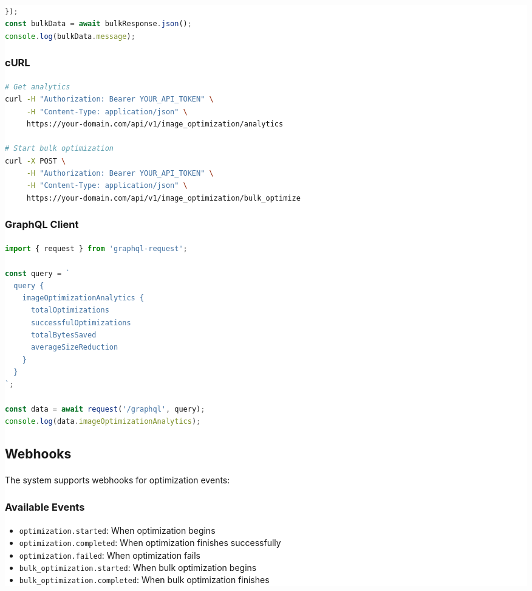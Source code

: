 ```javascript
});
const bulkData = await bulkResponse.json();
console.log(bulkData.message);
```

### cURL

```bash
# Get analytics
curl -H "Authorization: Bearer YOUR_API_TOKEN" \
     -H "Content-Type: application/json" \
     https://your-domain.com/api/v1/image_optimization/analytics

# Start bulk optimization
curl -X POST \
     -H "Authorization: Bearer YOUR_API_TOKEN" \
     -H "Content-Type: application/json" \
     https://your-domain.com/api/v1/image_optimization/bulk_optimize
```

### GraphQL Client

```javascript
import { request } from 'graphql-request';

const query = `
  query {
    imageOptimizationAnalytics {
      totalOptimizations
      successfulOptimizations
      totalBytesSaved
      averageSizeReduction
    }
  }
`;

const data = await request('/graphql', query);
console.log(data.imageOptimizationAnalytics);
```

## Webhooks

The system supports webhooks for optimization events:

### Available Events

- `optimization.started`: When optimization begins
- `optimization.completed`: When optimization finishes successfully
- `optimization.failed`: When optimization fails
- `bulk_optimization.started`: When bulk optimization begins
- `bulk_optimization.completed`: When bulk optimization finishes
